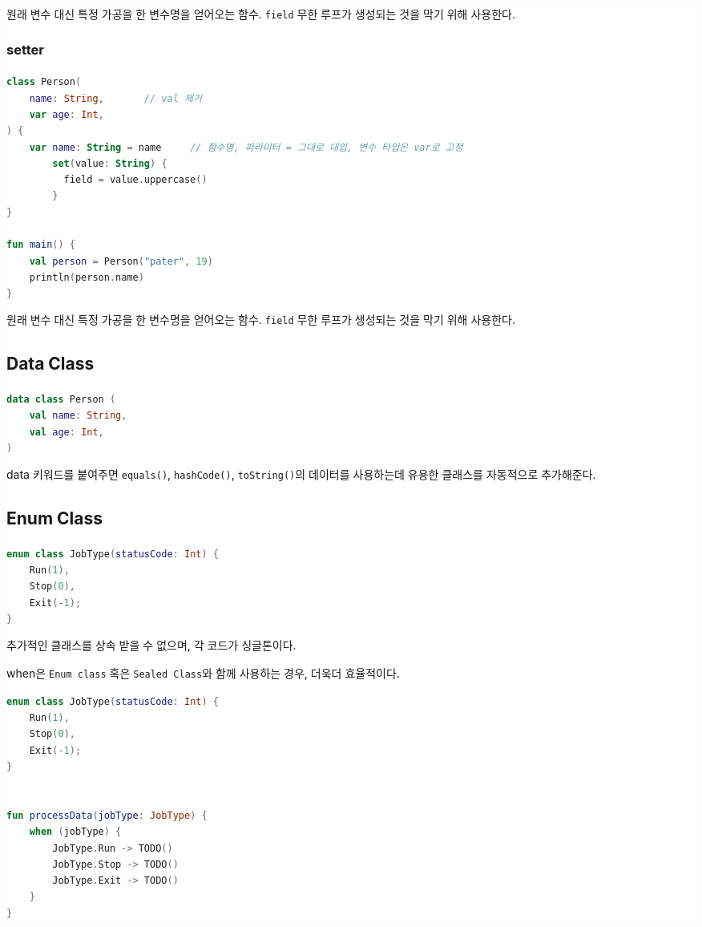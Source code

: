 원래 변수 대신 특정 가공을 한 변수명을 얻어오는 함수. `field` 무한 루프가 생성되는 것을 막기 위해 사용한다.

### setter

```kotlin
class Person(
    name: String,       // val 제거
    var age: Int,
) {
    var name: String = name     // 함수명, 파라미터 = 그대로 대입, 변수 타입은 var로 고정
        set(value: String) {
          field = value.uppercase()
        }
}

fun main() {
    val person = Person("pater", 19)
    println(person.name)
}
```

원래 변수 대신 특정 가공을 한 변수명을 얻어오는 함수. `field` 무한 루프가 생성되는 것을 막기 위해 사용한다.


## Data Class

```kotlin
data class Person (
    val name: String,
    val age: Int,
)
```

data 키워드를 붙여주면 `equals()`, `hashCode()`, `toString()`의 데이터를 사용하는데 유용한 클래스를 자동적으로 추가해준다.



## Enum Class

```kotlin
enum class JobType(statusCode: Int) {
    Run(1),
    Stop(0),
    Exit(-1);
}
```

추가적인 클래스를 상속 받을 수 없으며, 각 코드가 싱글톤이다.



when은 `Enum class` 혹은 `Sealed Class`와 함께 사용하는 경우, 더욱더 효율적이다.

```kotlin
enum class JobType(statusCode: Int) {
    Run(1),
    Stop(0),
    Exit(-1);
}


fun processData(jobType: JobType) {
    when (jobType) {
        JobType.Run -> TODO()
        JobType.Stop -> TODO()
        JobType.Exit -> TODO()
    }
}
```
